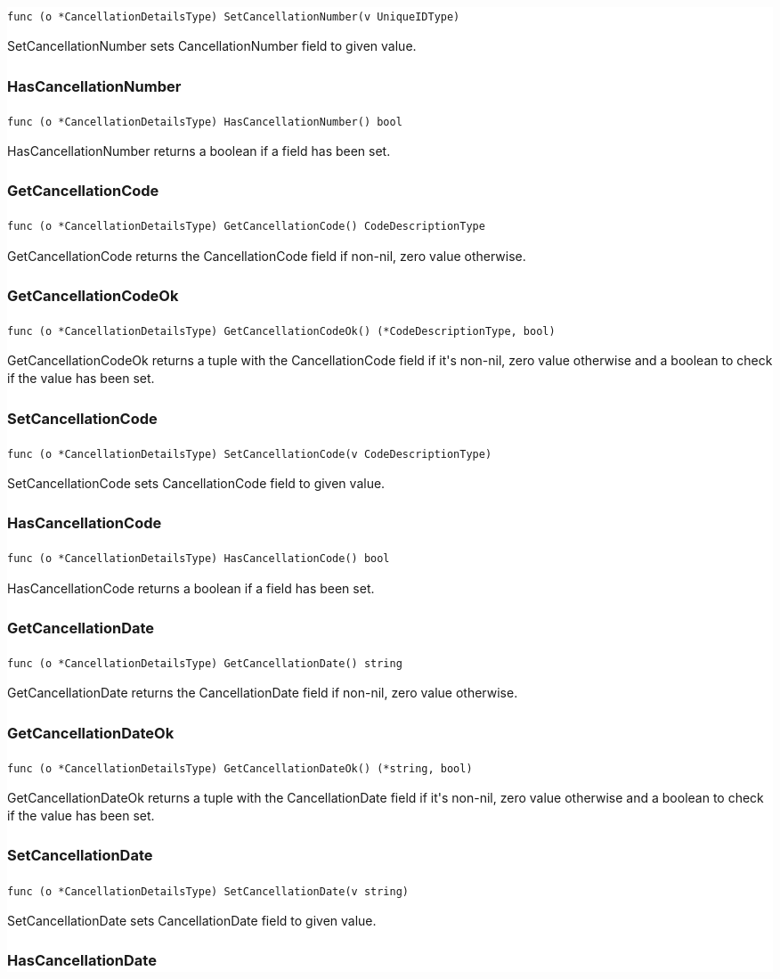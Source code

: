 `func (o *CancellationDetailsType) SetCancellationNumber(v UniqueIDType)`

SetCancellationNumber sets CancellationNumber field to given value.

### HasCancellationNumber

`func (o *CancellationDetailsType) HasCancellationNumber() bool`

HasCancellationNumber returns a boolean if a field has been set.

### GetCancellationCode

`func (o *CancellationDetailsType) GetCancellationCode() CodeDescriptionType`

GetCancellationCode returns the CancellationCode field if non-nil, zero value otherwise.

### GetCancellationCodeOk

`func (o *CancellationDetailsType) GetCancellationCodeOk() (*CodeDescriptionType, bool)`

GetCancellationCodeOk returns a tuple with the CancellationCode field if it's non-nil, zero value otherwise
and a boolean to check if the value has been set.

### SetCancellationCode

`func (o *CancellationDetailsType) SetCancellationCode(v CodeDescriptionType)`

SetCancellationCode sets CancellationCode field to given value.

### HasCancellationCode

`func (o *CancellationDetailsType) HasCancellationCode() bool`

HasCancellationCode returns a boolean if a field has been set.

### GetCancellationDate

`func (o *CancellationDetailsType) GetCancellationDate() string`

GetCancellationDate returns the CancellationDate field if non-nil, zero value otherwise.

### GetCancellationDateOk

`func (o *CancellationDetailsType) GetCancellationDateOk() (*string, bool)`

GetCancellationDateOk returns a tuple with the CancellationDate field if it's non-nil, zero value otherwise
and a boolean to check if the value has been set.

### SetCancellationDate

`func (o *CancellationDetailsType) SetCancellationDate(v string)`

SetCancellationDate sets CancellationDate field to given value.

### HasCancellationDate
